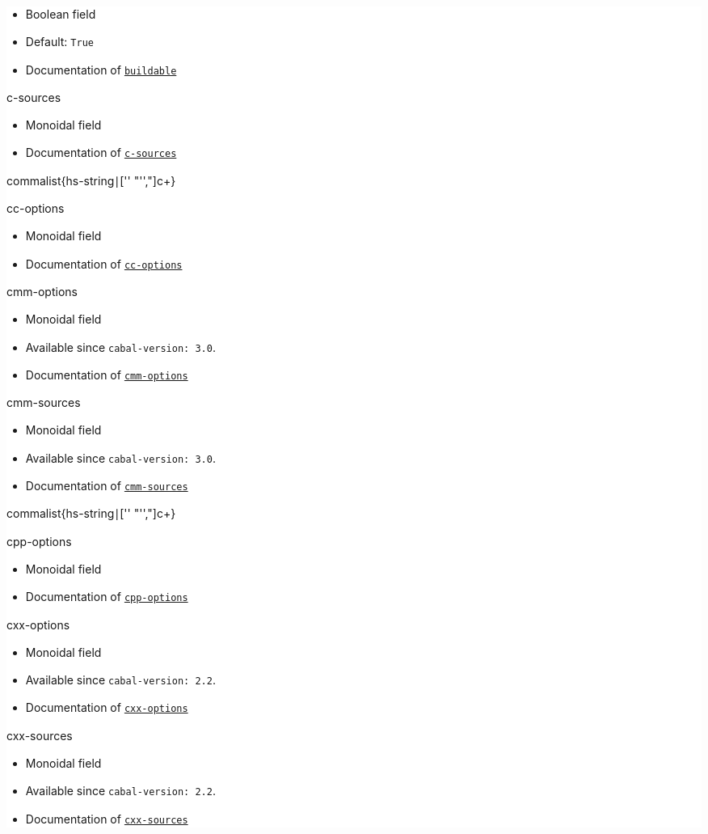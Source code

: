 -   Boolean field
    
-   Default: `True`
    
-   Documentation of [`buildable`][14]
    

c-sources

-   Monoidal field
    
-   Documentation of [`c-sources`][15]
    

commalist{hs\-string∣\['' "⁡'',"\]c+}

cc-options

-   Monoidal field
    
-   Documentation of [`cc-options`][16]
    

cmm-options

-   Monoidal field
    
-   Available since `cabal-version: 3.0`.
    
-   Documentation of [`cmm-options`][17]
    

cmm-sources

-   Monoidal field
    
-   Available since `cabal-version: 3.0`.
    
-   Documentation of [`cmm-sources`][18]
    

commalist{hs\-string∣\['' "⁡'',"\]c+}

cpp-options

-   Monoidal field
    
-   Documentation of [`cpp-options`][19]
    

cxx-options

-   Monoidal field
    
-   Available since `cabal-version: 2.2`.
    
-   Documentation of [`cxx-options`][20]
    

cxx-sources

-   Monoidal field
    
-   Available since `cabal-version: 2.2`.
    
-   Documentation of [`cxx-sources`][21]
    


[1]: https://cabal.readthedocs.io/en/latest/buildinfo-fields-reference.html#notation "Permalink to this headline"
[2]: https://cabal.readthedocs.io/en/latest/buildinfo-fields-reference.html#lists "Permalink to this headline"
[3]: https://cabal.readthedocs.io/en/latest/cabal-package.html#pkg-field-ghc-options "package.cabal ghc-options field"
[4]: https://cabal.readthedocs.io/en/latest/cabal-package.html#pkg-field-build-depends "package.cabal build-depends field"
[5]: https://cabal.readthedocs.io/en/latest/cabal-package.html#pkg-field-default-extensions "package.cabal default-extensions field(since version: 1.12)"
[6]: https://cabal.readthedocs.io/en/latest/buildinfo-fields-reference.html#non-terminals "Permalink to this headline"
[7]: https://cabal.readthedocs.io/en/latest/buildinfo-fields-reference.html#build-info-fields "Permalink to this headline"
[8]: https://cabal.readthedocs.io/en/latest/cabal-package.html#pkg-field-asm-options "package.cabal asm-options field(since version: 3.0)"
[9]: https://cabal.readthedocs.io/en/latest/cabal-package.html#pkg-field-asm-sources "package.cabal asm-sources field(since version: 3.0)"
[10]: https://cabal.readthedocs.io/en/latest/cabal-package.html#pkg-field-autogen-includes "package.cabal autogen-includes field(since version: 3.0)"
[11]: https://cabal.readthedocs.io/en/latest/cabal-package.html#pkg-field-autogen-modules "package.cabal autogen-modules field(since version: 2.0)"
[12]: https://cabal.readthedocs.io/en/latest/cabal-package.html#pkg-field-build-depends "package.cabal build-depends field"
[13]: https://cabal.readthedocs.io/en/latest/cabal-package.html#pkg-field-build-tool-depends "package.cabal build-tool-depends field(since version: 2.0)"
[14]: https://cabal.readthedocs.io/en/latest/cabal-package.html#pkg-field-buildable "package.cabal buildable field"
[15]: https://cabal.readthedocs.io/en/latest/cabal-package.html#pkg-field-c-sources "package.cabal c-sources field"
[16]: https://cabal.readthedocs.io/en/latest/cabal-package.html#pkg-field-cc-options "package.cabal cc-options field"
[17]: https://cabal.readthedocs.io/en/latest/cabal-package.html#pkg-field-cmm-options "package.cabal cmm-options field(since version: 3.0)"
[18]: https://cabal.readthedocs.io/en/latest/cabal-package.html#pkg-field-cmm-sources "package.cabal cmm-sources field(since version: 3.0)"
[19]: https://cabal.readthedocs.io/en/latest/cabal-package.html#pkg-field-cpp-options "package.cabal cpp-options field"
[20]: https://cabal.readthedocs.io/en/latest/cabal-package.html#pkg-field-cxx-options "package.cabal cxx-options field(since version: 2.2)"
[21]: https://cabal.readthedocs.io/en/latest/cabal-package.html#pkg-field-cxx-sources "package.cabal cxx-sources field(since version: 2.2)"
[22]: https://cabal.readthedocs.io/en/latest/cabal-package.html#pkg-field-default-extensions "package.cabal default-extensions field(since version: 1.12)"
[23]: https://cabal.readthedocs.io/en/latest/cabal-package.html#pkg-field-default-language "package.cabal default-language field(since version: 1.12)"
[24]: https://cabal.readthedocs.io/en/latest/cabal-package.html#pkg-field-extra-bundled-libraries "package.cabal extra-bundled-libraries field(since version: 2.2)"
[25]: https://cabal.readthedocs.io/en/latest/cabal-package.html#pkg-field-extra-dynamic-library-flavours "package.cabal extra-dynamic-library-flavours field"
[26]: https://cabal.readthedocs.io/en/latest/cabal-package.html#pkg-field-extra-framework-dirs "package.cabal extra-framework-dirs field(since version: 1.24)"
[27]: https://cabal.readthedocs.io/en/latest/cabal-package.html#pkg-field-extra-ghci-libraries "package.cabal extra-ghci-libraries field"
[28]: https://cabal.readthedocs.io/en/latest/cabal-package.html#pkg-field-extra-lib-dirs "package.cabal extra-lib-dirs field"
[29]: https://cabal.readthedocs.io/en/latest/cabal-package.html#pkg-field-extra-lib-dirs-static "package.cabal extra-lib-dirs-static field"
[30]: https://cabal.readthedocs.io/en/latest/cabal-package.html#pkg-field-extra-libraries "package.cabal extra-libraries field"
[31]: https://cabal.readthedocs.io/en/latest/cabal-package.html#pkg-field-extra-library-flavours "package.cabal extra-library-flavours field"
[32]: https://cabal.readthedocs.io/en/latest/cabal-package.html#pkg-field-extra-libraries-static "package.cabal extra-libraries-static field"
[33]: https://cabal.readthedocs.io/en/latest/cabal-package.html#pkg-field-frameworks "package.cabal frameworks field"
[34]: https://cabal.readthedocs.io/en/latest/cabal-package.html#pkg-field-ghc-options "package.cabal ghc-options field"
[35]: https://cabal.readthedocs.io/en/latest/cabal-package.html#pkg-field-ghc-prof-options "package.cabal ghc-prof-options field"
[36]: https://cabal.readthedocs.io/en/latest/cabal-package.html#pkg-field-ghc-shared-options "package.cabal ghc-shared-options field"
[37]: https://cabal.readthedocs.io/en/latest/cabal-package.html#pkg-field-ghcjs-options "package.cabal ghcjs-options field"
[38]: https://cabal.readthedocs.io/en/latest/cabal-package.html#pkg-field-ghcjs-prof-options "package.cabal ghcjs-prof-options field"
[39]: https://cabal.readthedocs.io/en/latest/cabal-package.html#pkg-field-ghcjs-shared-options "package.cabal ghcjs-shared-options field"
[40]: https://cabal.readthedocs.io/en/latest/cabal-package.html#pkg-field-hs-source-dirs "package.cabal hs-source-dirs field"
[41]: https://cabal.readthedocs.io/en/latest/cabal-package.html#pkg-field-include-dirs "package.cabal include-dirs field"
[42]: https://cabal.readthedocs.io/en/latest/cabal-package.html#pkg-field-includes "package.cabal includes field"
[43]: https://cabal.readthedocs.io/en/latest/cabal-package.html#pkg-field-install-includes "package.cabal install-includes field"
[44]: https://cabal.readthedocs.io/en/latest/cabal-package.html#pkg-field-js-sources "package.cabal js-sources field"
[45]: https://cabal.readthedocs.io/en/latest/cabal-package.html#pkg-field-ld-options "package.cabal ld-options field"
[46]: https://cabal.readthedocs.io/en/latest/cabal-package.html#pkg-field-mixins "package.cabal mixins field(since version: 2.0)"
[47]: https://cabal.readthedocs.io/en/latest/cabal-package.html#pkg-field-other-extensions "package.cabal other-extensions field(since version: 1.12)"
[48]: https://cabal.readthedocs.io/en/latest/cabal-package.html#pkg-field-other-languages "package.cabal other-languages field(since version: 1.12)"
[49]: https://cabal.readthedocs.io/en/latest/cabal-package.html#pkg-field-other-modules "package.cabal other-modules field"
[50]: https://cabal.readthedocs.io/en/latest/cabal-package.html#pkg-field-pkgconfig-depends "package.cabal pkgconfig-depends field"
[51]: https://cabal.readthedocs.io/en/latest/cabal-package.html#pkg-field-virtual-modules "package.cabal virtual-modules field(since version: 2.2)"
[52]: https://cabal.readthedocs.io/en/latest/buildinfo-fields-reference.html#package-description-fields "Permalink to this headline"
[53]: https://cabal.readthedocs.io/en/latest/cabal-package.html#pkg-field-author "package.cabal author field"
[54]: https://cabal.readthedocs.io/en/latest/cabal-package.html#pkg-field-bug-reports "package.cabal bug-reports field"
[55]: https://cabal.readthedocs.io/en/latest/cabal-package.html#pkg-field-build-type "package.cabal build-type field"
[56]: https://cabal.readthedocs.io/en/latest/cabal-package.html#pkg-field-cabal-version "package.cabal cabal-version field"
[57]: https://cabal.readthedocs.io/en/latest/cabal-package.html#pkg-field-category "package.cabal category field"
[58]: https://cabal.readthedocs.io/en/latest/cabal-package.html#pkg-field-copyright "package.cabal copyright field"
[59]: https://cabal.readthedocs.io/en/latest/cabal-package.html#pkg-field-data-dir "package.cabal data-dir field"
[60]: https://cabal.readthedocs.io/en/latest/cabal-package.html#pkg-field-data-files "package.cabal data-files field"
[61]: https://cabal.readthedocs.io/en/latest/cabal-package.html#pkg-field-description "package.cabal description field"
[62]: https://cabal.readthedocs.io/en/latest/cabal-package.html#pkg-field-extra-doc-files "package.cabal extra-doc-files field(since version: 1.18)"
[63]: https://cabal.readthedocs.io/en/latest/cabal-package.html#pkg-field-extra-source-files "package.cabal extra-source-files field"
[64]: https://cabal.readthedocs.io/en/latest/cabal-package.html#pkg-field-extra-tmp-files "package.cabal extra-tmp-files field"
[65]: https://cabal.readthedocs.io/en/latest/cabal-package.html#pkg-field-homepage "package.cabal homepage field"
[66]: https://cabal.readthedocs.io/en/latest/cabal-package.html#pkg-field-license "package.cabal license field"
[67]: https://cabal.readthedocs.io/en/latest/cabal-package.html#pkg-field-license-file "package.cabal license-file field"
[68]: https://cabal.readthedocs.io/en/latest/cabal-package.html#pkg-field-maintainer "package.cabal maintainer field"
[69]: https://cabal.readthedocs.io/en/latest/cabal-package.html#pkg-field-name "package.cabal name field"
[70]: https://cabal.readthedocs.io/en/latest/cabal-package.html#pkg-field-package-url "package.cabal package-url field"
[71]: https://cabal.readthedocs.io/en/latest/cabal-package.html#pkg-field-stability "package.cabal stability field"
[72]: https://cabal.readthedocs.io/en/latest/cabal-package.html#pkg-field-synopsis "package.cabal synopsis field"
[73]: https://cabal.readthedocs.io/en/latest/cabal-package.html#pkg-field-tested-with "package.cabal tested-with field"
[74]: https://cabal.readthedocs.io/en/latest/cabal-package.html#pkg-field-version "package.cabal version field"
[75]: https://cabal.readthedocs.io/en/latest/buildinfo-fields-reference.html#test-suite-fields "Permalink to this headline"
[76]: https://cabal.readthedocs.io/en/latest/cabal-package.html#pkg-field-test-suite-main-is "package.cabal test-suite section main-is: field"
[77]: https://cabal.readthedocs.io/en/latest/cabal-package.html#pkg-field-test-suite-test-module "package.cabal test-suite section test-module: field"
[78]: https://cabal.readthedocs.io/en/latest/cabal-package.html#pkg-field-test-suite-type "package.cabal test-suite section type: field"